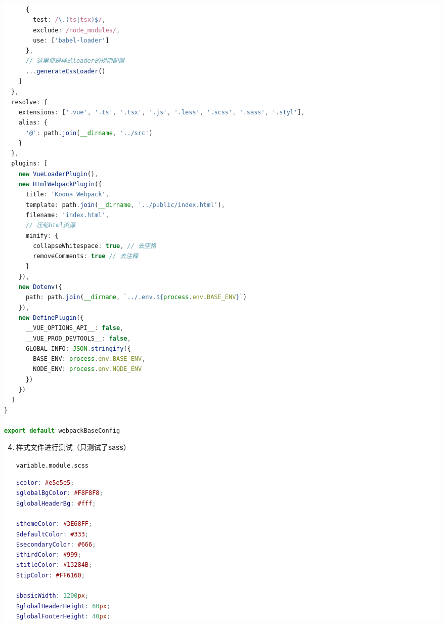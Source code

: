    ```typescript
         {
           test: /\.(ts|tsx)$/,
           exclude: /node_modules/,
           use: ['babel-loader']
         },
         // 这里便是样式loader的规则配置
         ...generateCssLoader()
       ]
     },
     resolve: {
       extensions: ['.vue', '.ts', '.tsx', '.js', '.less', '.scss', '.sass', '.styl'],
       alias: {
         '@': path.join(__dirname, '../src')
       }
     },
     plugins: [
       new VueLoaderPlugin(),
       new HtmlWebpackPlugin({
         title: 'Koona Webpack',
         template: path.join(__dirname, '../public/index.html'),
         filename: 'index.html',
         // 压缩html资源
         minify: {
           collapseWhitespace: true, // 去空格
           removeComments: true // 去注释
         }
       }),
       new Dotenv({
         path: path.join(__dirname, `../.env.${process.env.BASE_ENV}`)
       }),
       new DefinePlugin({
         __VUE_OPTIONS_API__: false,
         __VUE_PROD_DEVTOOLS__: false,
         GLOBAL_INFO: JSON.stringify({
           BASE_ENV: process.env.BASE_ENV,
           NODE_ENV: process.env.NODE_ENV
         })
       })
     ]
   }

   export default webpackBaseConfig
   ```

4. 样式文件进行测试（只测试了sass）

   `variable.module.scss`

   ```scss
   $color: #e5e5e5;
   $globalBgColor: #F8F8F8;
   $globalHeaderBg: #fff;

   $themeColor: #3E68FF;
   $defaultColor: #333;
   $secondaryColor: #666;
   $thirdColor: #999;
   $titleColor: #13284B;
   $tipColor: #FF6160;

   $basicWidth: 1200px;
   $globalHeaderHeight: 60px;
   $globalFooterHeight: 40px;
   ```
